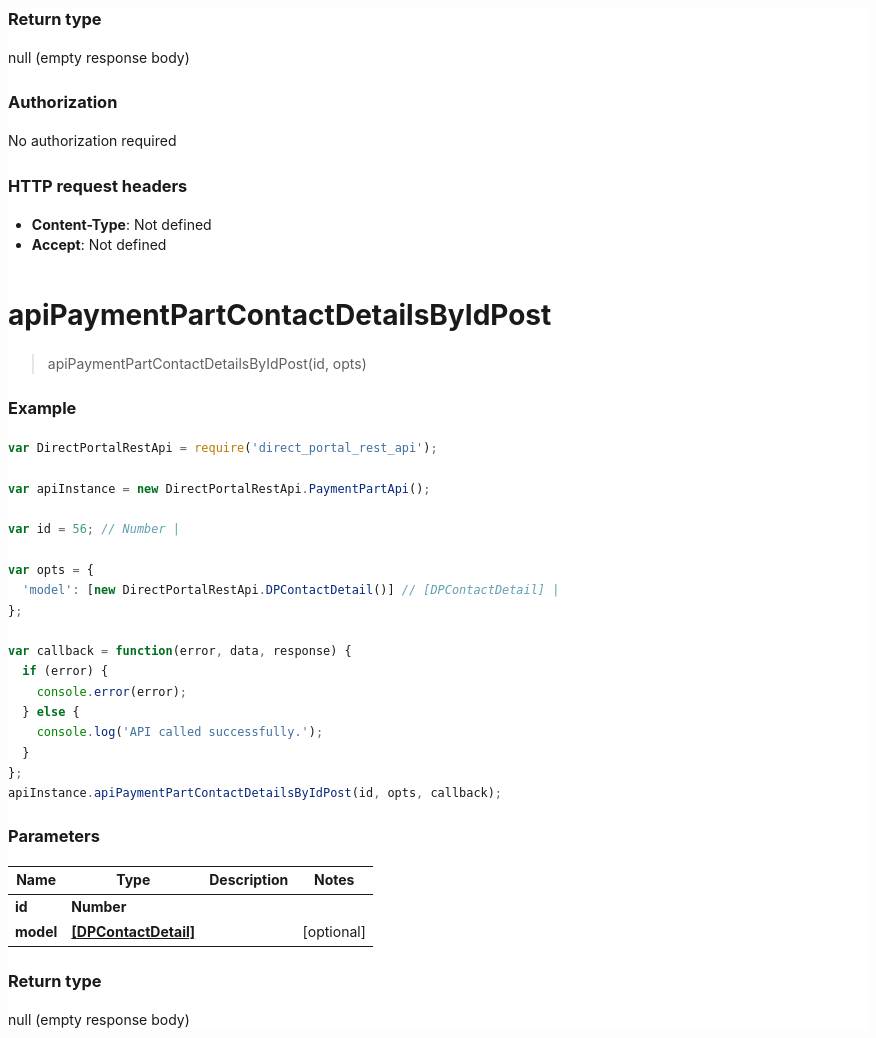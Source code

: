 ### Return type

null (empty response body)

### Authorization

No authorization required

### HTTP request headers

 - **Content-Type**: Not defined
 - **Accept**: Not defined

<a name="apiPaymentPartContactDetailsByIdPost"></a>
# **apiPaymentPartContactDetailsByIdPost**
> apiPaymentPartContactDetailsByIdPost(id, opts)



### Example
```javascript
var DirectPortalRestApi = require('direct_portal_rest_api');

var apiInstance = new DirectPortalRestApi.PaymentPartApi();

var id = 56; // Number | 

var opts = { 
  'model': [new DirectPortalRestApi.DPContactDetail()] // [DPContactDetail] | 
};

var callback = function(error, data, response) {
  if (error) {
    console.error(error);
  } else {
    console.log('API called successfully.');
  }
};
apiInstance.apiPaymentPartContactDetailsByIdPost(id, opts, callback);
```

### Parameters

Name | Type | Description  | Notes
------------- | ------------- | ------------- | -------------
 **id** | **Number**|  | 
 **model** | [**[DPContactDetail]**](DPContactDetail.md)|  | [optional] 

### Return type

null (empty response body)

